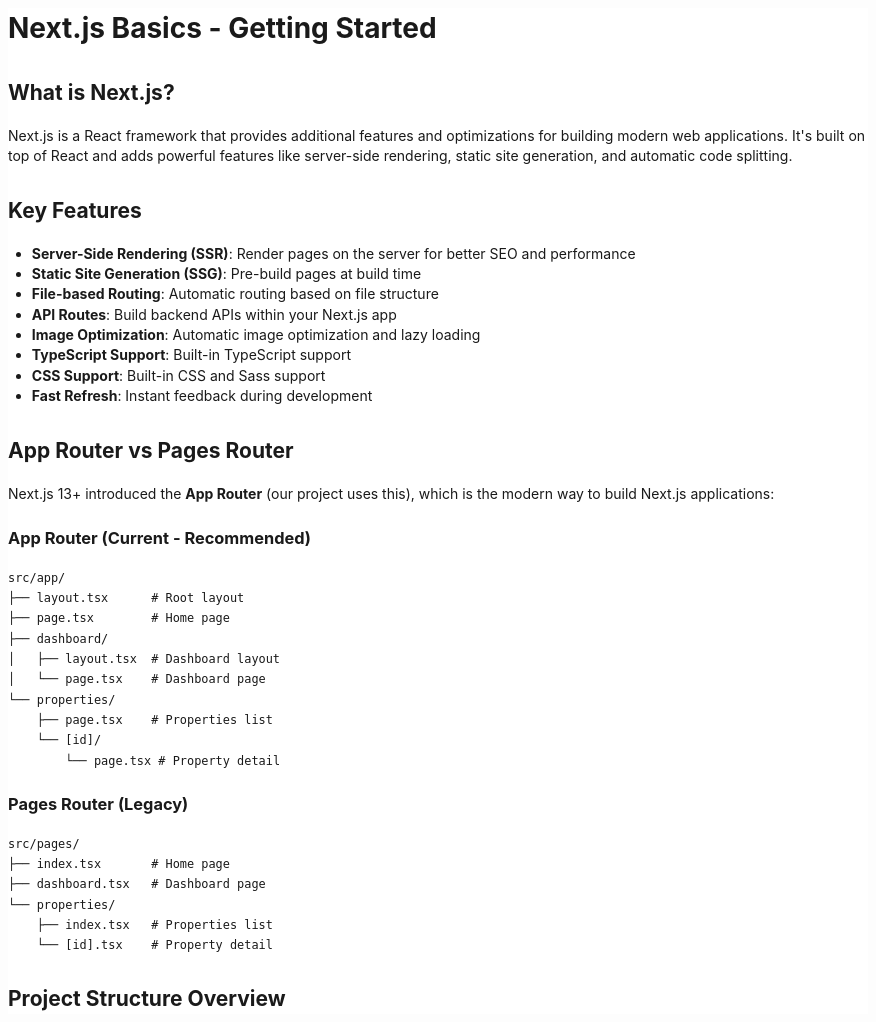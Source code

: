 # Next.js Basics - Getting Started

## What is Next.js?

Next.js is a React framework that provides additional features and optimizations for building modern web applications. It's built on top of React and adds powerful features like server-side rendering, static site generation, and automatic code splitting.

## Key Features

- **Server-Side Rendering (SSR)**: Render pages on the server for better SEO and performance
- **Static Site Generation (SSG)**: Pre-build pages at build time
- **File-based Routing**: Automatic routing based on file structure
- **API Routes**: Build backend APIs within your Next.js app
- **Image Optimization**: Automatic image optimization and lazy loading
- **TypeScript Support**: Built-in TypeScript support
- **CSS Support**: Built-in CSS and Sass support
- **Fast Refresh**: Instant feedback during development

## App Router vs Pages Router

Next.js 13+ introduced the **App Router** (our project uses this), which is the modern way to build Next.js applications:

### App Router (Current - Recommended)
```
src/app/
├── layout.tsx      # Root layout
├── page.tsx        # Home page
├── dashboard/
│   ├── layout.tsx  # Dashboard layout
│   └── page.tsx    # Dashboard page
└── properties/
    ├── page.tsx    # Properties list
    └── [id]/
        └── page.tsx # Property detail
```

### Pages Router (Legacy)
```
src/pages/
├── index.tsx       # Home page
├── dashboard.tsx   # Dashboard page
└── properties/
    ├── index.tsx   # Properties list
    └── [id].tsx    # Property detail
```

## Project Structure Overview
